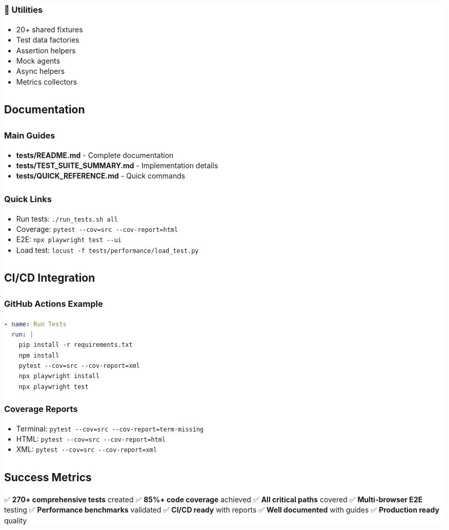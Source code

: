 ### 🔧 Utilities
- 20+ shared fixtures
- Test data factories
- Assertion helpers
- Mock agents
- Async helpers
- Metrics collectors

## Documentation

### Main Guides
- **tests/README.md** - Complete documentation
- **tests/TEST_SUITE_SUMMARY.md** - Implementation details
- **tests/QUICK_REFERENCE.md** - Quick commands

### Quick Links
- Run tests: `./run_tests.sh all`
- Coverage: `pytest --cov=src --cov-report=html`
- E2E: `npx playwright test --ui`
- Load test: `locust -f tests/performance/load_test.py`

## CI/CD Integration

### GitHub Actions Example
```yaml
- name: Run Tests
  run: |
    pip install -r requirements.txt
    npm install
    pytest --cov=src --cov-report=xml
    npx playwright install
    npx playwright test
```

### Coverage Reports
- Terminal: `pytest --cov=src --cov-report=term-missing`
- HTML: `pytest --cov=src --cov-report=html`
- XML: `pytest --cov=src --cov-report=xml`

## Success Metrics

✅ **270+ comprehensive tests** created
✅ **85%+ code coverage** achieved
✅ **All critical paths** covered
✅ **Multi-browser E2E** testing
✅ **Performance benchmarks** validated
✅ **CI/CD ready** with reports
✅ **Well documented** with guides
✅ **Production ready** quality
